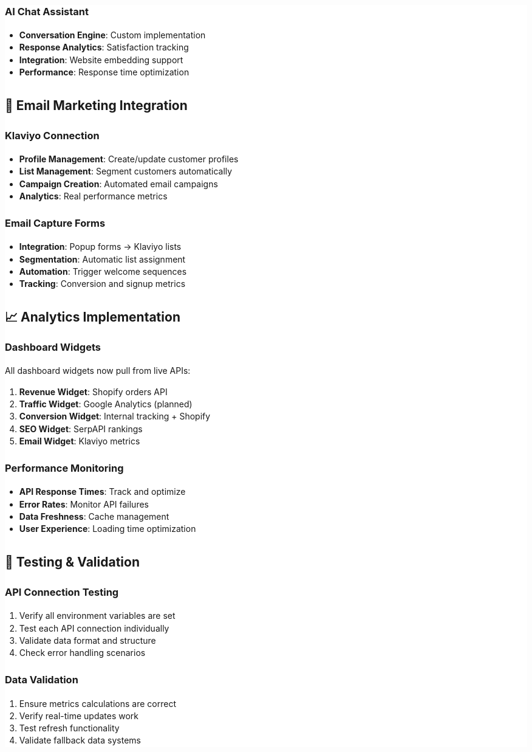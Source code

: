 ### **AI Chat Assistant**
- **Conversation Engine**: Custom implementation
- **Response Analytics**: Satisfaction tracking
- **Integration**: Website embedding support
- **Performance**: Response time optimization

## 📧 **Email Marketing Integration**

### **Klaviyo Connection**
- **Profile Management**: Create/update customer profiles
- **List Management**: Segment customers automatically
- **Campaign Creation**: Automated email campaigns
- **Analytics**: Real performance metrics

### **Email Capture Forms**
- **Integration**: Popup forms → Klaviyo lists
- **Segmentation**: Automatic list assignment
- **Automation**: Trigger welcome sequences
- **Tracking**: Conversion and signup metrics

## 📈 **Analytics Implementation**

### **Dashboard Widgets**
All dashboard widgets now pull from live APIs:

1. **Revenue Widget**: Shopify orders API
2. **Traffic Widget**: Google Analytics (planned)
3. **Conversion Widget**: Internal tracking + Shopify
4. **SEO Widget**: SerpAPI rankings
5. **Email Widget**: Klaviyo metrics

### **Performance Monitoring**
- **API Response Times**: Track and optimize
- **Error Rates**: Monitor API failures
- **Data Freshness**: Cache management
- **User Experience**: Loading time optimization

## 🔧 **Testing & Validation**

### **API Connection Testing**
1. Verify all environment variables are set
2. Test each API connection individually
3. Validate data format and structure
4. Check error handling scenarios

### **Data Validation**
1. Ensure metrics calculations are correct
2. Verify real-time updates work
3. Test refresh functionality
4. Validate fallback data systems
